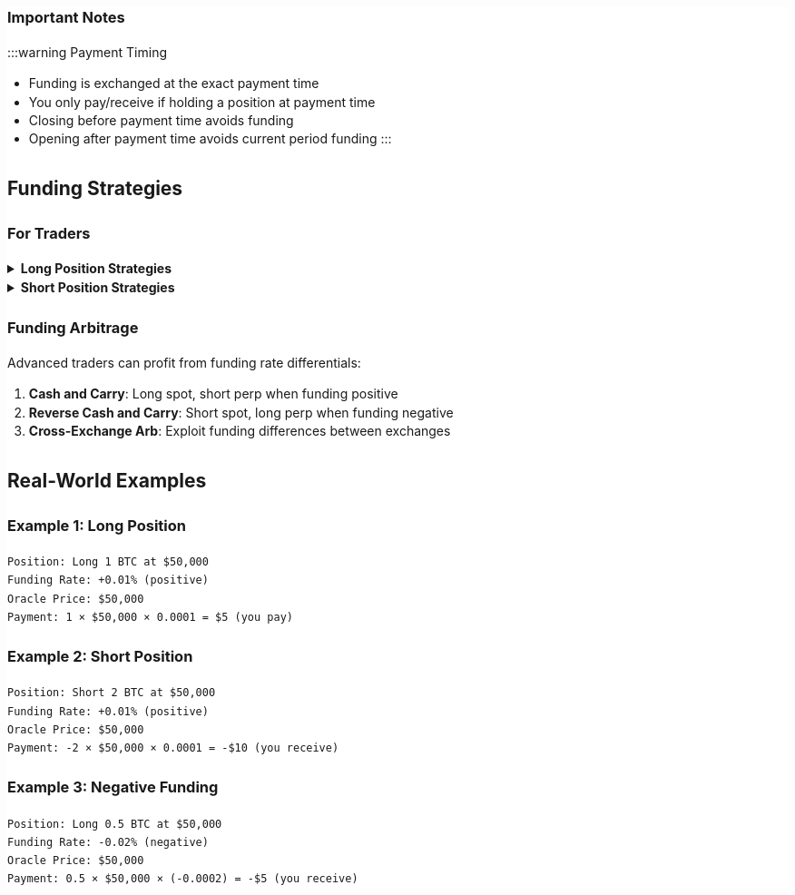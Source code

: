 ### Important Notes

:::warning Payment Timing
- Funding is exchanged at the exact payment time
- You only pay/receive if holding a position at payment time
- Closing before payment time avoids funding
- Opening after payment time avoids current period funding
:::

## Funding Strategies

### For Traders

<details><summary><b>Long Position Strategies</b></summary></details>

<details><summary><b>Short Position Strategies</b></summary></details>

### Funding Arbitrage

Advanced traders can profit from funding rate differentials:

1. **Cash and Carry**: Long spot, short perp when funding positive
2. **Reverse Cash and Carry**: Short spot, long perp when funding negative
3. **Cross-Exchange Arb**: Exploit funding differences between exchanges

## Real-World Examples

### Example 1: Long Position

```
Position: Long 1 BTC at $50,000
Funding Rate: +0.01% (positive)
Oracle Price: $50,000
Payment: 1 × $50,000 × 0.0001 = $5 (you pay)
```

### Example 2: Short Position

```
Position: Short 2 BTC at $50,000
Funding Rate: +0.01% (positive)
Oracle Price: $50,000
Payment: -2 × $50,000 × 0.0001 = -$10 (you receive)
```

### Example 3: Negative Funding

```
Position: Long 0.5 BTC at $50,000
Funding Rate: -0.02% (negative)
Oracle Price: $50,000
Payment: 0.5 × $50,000 × (-0.0002) = -$5 (you receive)
```
